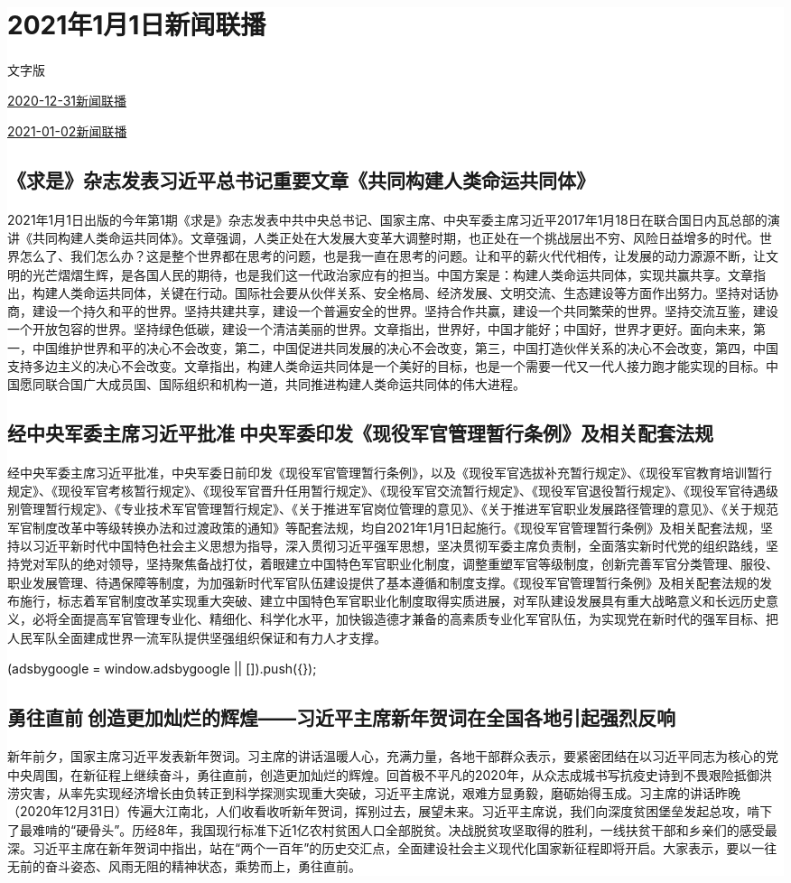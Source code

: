 







# 2021年1月1日新闻联播
 文字版








[2020-12-31新闻联播](/xinwenlianbo/20201231)


[2021-01-02新闻联播](/xinwenlianbo/20210102)





## 《求是》杂志发表习近平总书记重要文章《共同构建人类命运共同体》


2021年1月1日出版的今年第1期《求是》杂志发表中共中央总书记、国家主席、中央军委主席习近平2017年1月18日在联合国日内瓦总部的演讲《共同构建人类命运共同体》。文章强调，人类正处在大发展大变革大调整时期，也正处在一个挑战层出不穷、风险日益增多的时代。世界怎么了、我们怎么办？这是整个世界都在思考的问题，也是我一直在思考的问题。让和平的薪火代代相传，让发展的动力源源不断，让文明的光芒熠熠生辉，是各国人民的期待，也是我们这一代政治家应有的担当。中国方案是：构建人类命运共同体，实现共赢共享。文章指出，构建人类命运共同体，关键在行动。国际社会要从伙伴关系、安全格局、经济发展、文明交流、生态建设等方面作出努力。坚持对话协商，建设一个持久和平的世界。坚持共建共享，建设一个普遍安全的世界。坚持合作共赢，建设一个共同繁荣的世界。坚持交流互鉴，建设一个开放包容的世界。坚持绿色低碳，建设一个清洁美丽的世界。文章指出，世界好，中国才能好；中国好，世界才更好。面向未来，第一，中国维护世界和平的决心不会改变，第二，中国促进共同发展的决心不会改变，第三，中国打造伙伴关系的决心不会改变，第四，中国支持多边主义的决心不会改变。文章指出，构建人类命运共同体是一个美好的目标，也是一个需要一代又一代人接力跑才能实现的目标。中国愿同联合国广大成员国、国际组织和机构一道，共同推进构建人类命运共同体的伟大进程。


## 经中央军委主席习近平批准 中央军委印发《现役军官管理暂行条例》及相关配套法规


经中央军委主席习近平批准，中央军委日前印发《现役军官管理暂行条例》，以及《现役军官选拔补充暂行规定》、《现役军官教育培训暂行规定》、《现役军官考核暂行规定》、《现役军官晋升任用暂行规定》、《现役军官交流暂行规定》、《现役军官退役暂行规定》、《现役军官待遇级别管理暂行规定》、《专业技术军官管理暂行规定》、《关于推进军官岗位管理的意见》、《关于推进军官职业发展路径管理的意见》、《关于规范军官制度改革中等级转换办法和过渡政策的通知》等配套法规，均自2021年1月1日起施行。《现役军官管理暂行条例》及相关配套法规，坚持以习近平新时代中国特色社会主义思想为指导，深入贯彻习近平强军思想，坚决贯彻军委主席负责制，全面落实新时代党的组织路线，坚持党对军队的绝对领导，坚持聚焦备战打仗，着眼建立中国特色军官职业化制度，调整重塑军官等级制度，创新完善军官分类管理、服役、职业发展管理、待遇保障等制度，为加强新时代军官队伍建设提供了基本遵循和制度支撑。《现役军官管理暂行条例》及相关配套法规的发布施行，标志着军官制度改革实现重大突破、建立中国特色军官职业化制度取得实质进展，对军队建设发展具有重大战略意义和长远历史意义，必将全面提高军官管理专业化、精细化、科学化水平，加快锻造德才兼备的高素质专业化军官队伍，为实现党在新时代的强军目标、把人民军队全面建成世界一流军队提供坚强组织保证和有力人才支撑。





 (adsbygoogle = window.adsbygoogle || []).push({});

 
## 勇往直前 创造更加灿烂的辉煌——习近平主席新年贺词在全国各地引起强烈反响


新年前夕，国家主席习近平发表新年贺词。习主席的讲话温暖人心，充满力量，各地干部群众表示，要紧密团结在以习近平同志为核心的党中央周围，在新征程上继续奋斗，勇往直前，创造更加灿烂的辉煌。回首极不平凡的2020年，从众志成城书写抗疫史诗到不畏艰险抵御洪涝灾害，从率先实现经济增长由负转正到科学探测实现重大突破，习近平主席说，艰难方显勇毅，磨砺始得玉成。习主席的讲话昨晚（2020年12月31日）传遍大江南北，人们收看收听新年贺词，挥别过去，展望未来。习近平主席说，我们向深度贫困堡垒发起总攻，啃下了最难啃的“硬骨头”。历经8年，我国现行标准下近1亿农村贫困人口全部脱贫。决战脱贫攻坚取得的胜利，一线扶贫干部和乡亲们的感受最深。习近平主席在新年贺词中指出，站在“两个一百年”的历史交汇点，全面建设社会主义现代化国家新征程即将开启。大家表示，要以一往无前的奋斗姿态、风雨无阻的精神状态，乘势而上，勇往直前。


